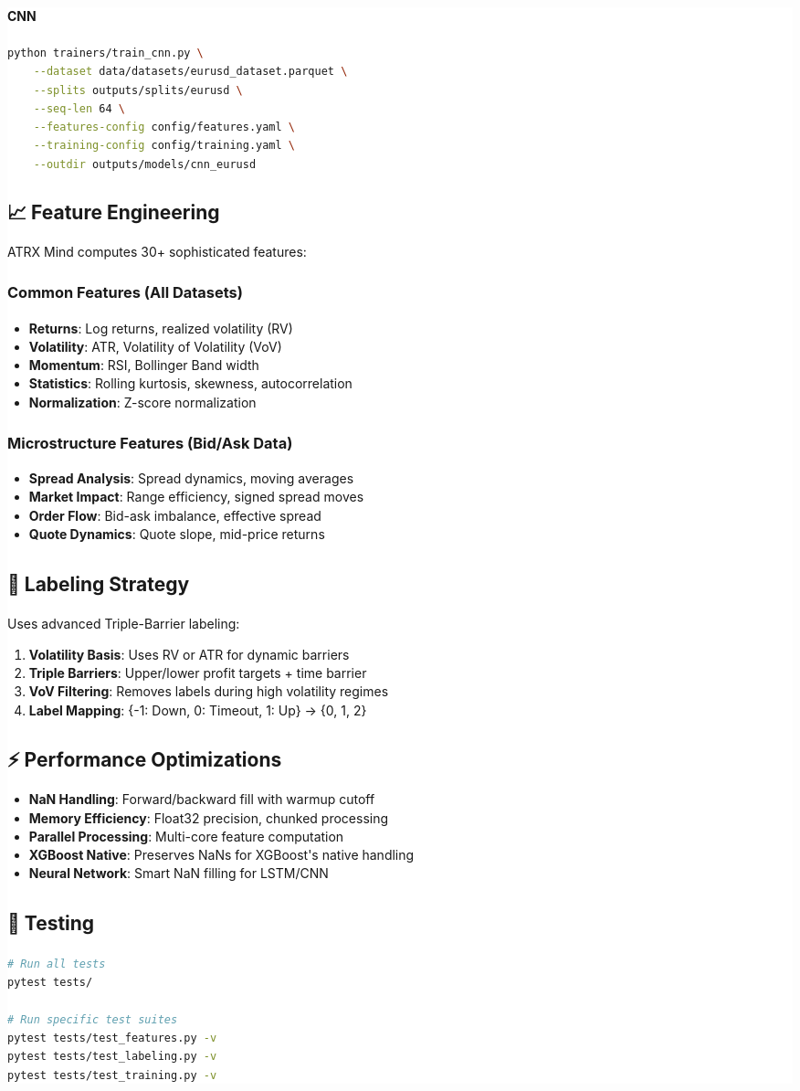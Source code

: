 #### CNN
```bash
python trainers/train_cnn.py \
    --dataset data/datasets/eurusd_dataset.parquet \
    --splits outputs/splits/eurusd \
    --seq-len 64 \
    --features-config config/features.yaml \
    --training-config config/training.yaml \
    --outdir outputs/models/cnn_eurusd
```

## 📈 Feature Engineering

ATRX Mind computes 30+ sophisticated features:

### Common Features (All Datasets)
- **Returns**: Log returns, realized volatility (RV)
- **Volatility**: ATR, Volatility of Volatility (VoV)
- **Momentum**: RSI, Bollinger Band width
- **Statistics**: Rolling kurtosis, skewness, autocorrelation
- **Normalization**: Z-score normalization

### Microstructure Features (Bid/Ask Data)
- **Spread Analysis**: Spread dynamics, moving averages
- **Market Impact**: Range efficiency, signed spread moves
- **Order Flow**: Bid-ask imbalance, effective spread
- **Quote Dynamics**: Quote slope, mid-price returns

## 🎯 Labeling Strategy

Uses advanced Triple-Barrier labeling:

1. **Volatility Basis**: Uses RV or ATR for dynamic barriers
2. **Triple Barriers**: Upper/lower profit targets + time barrier
3. **VoV Filtering**: Removes labels during high volatility regimes
4. **Label Mapping**: {-1: Down, 0: Timeout, 1: Up} → {0, 1, 2}

## ⚡ Performance Optimizations

- **NaN Handling**: Forward/backward fill with warmup cutoff
- **Memory Efficiency**: Float32 precision, chunked processing
- **Parallel Processing**: Multi-core feature computation
- **XGBoost Native**: Preserves NaNs for XGBoost's native handling
- **Neural Network**: Smart NaN filling for LSTM/CNN

## 🧪 Testing

```bash
# Run all tests
pytest tests/

# Run specific test suites
pytest tests/test_features.py -v
pytest tests/test_labeling.py -v
pytest tests/test_training.py -v
```
